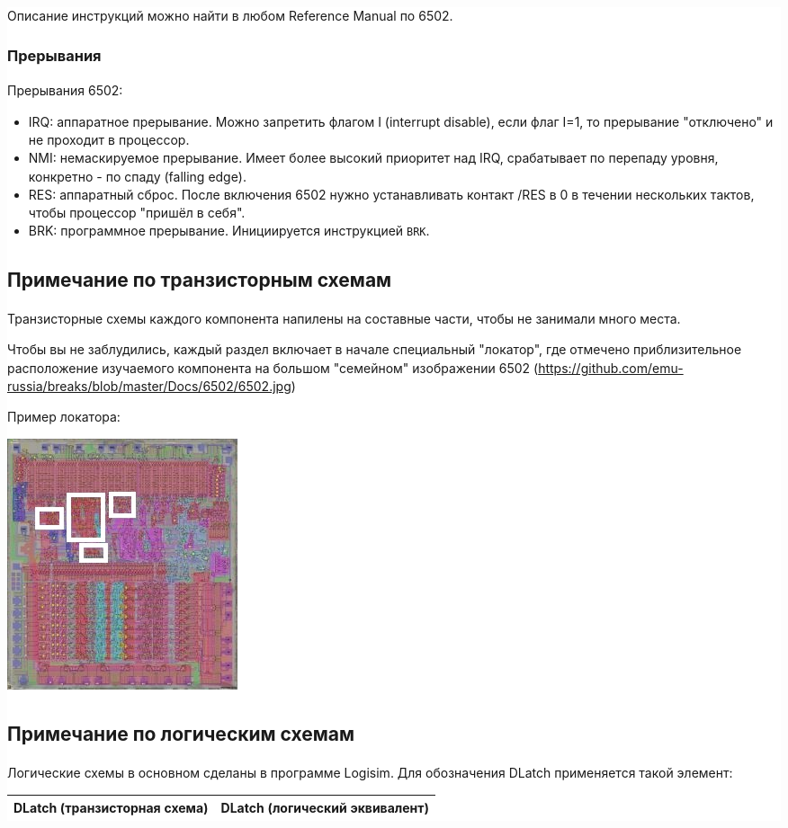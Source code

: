 Описание инструкций можно найти в любом Reference Manual по 6502.

### Прерывания

Прерывания 6502:
- IRQ: аппаратное прерывание. Можно запретить флагом I (interrupt disable), если флаг I=1, то прерывание "отключено" и не проходит в процессор. 
- NMI: немаскируемое прерывание. Имеет более высокий приоритет над IRQ, срабатывает по перепаду уровня, конкретно - по спаду (falling edge). 
- RES: аппаратный сброс. После включения 6502 нужно устанавливать контакт /RES в 0 в течении нескольких тактов, чтобы процессор "пришёл в себя".
- BRK: программное прерывание. Инициируется инструкцией `BRK`.

## Примечание по транзисторным схемам

Транзисторные схемы каждого компонента напилены на составные части, чтобы не занимали много места.

Чтобы вы не заблудились, каждый раздел включает в начале специальный "локатор", где отмечено приблизительное расположение изучаемого компонента на большом "семейном" изображении 6502 (https://github.com/emu-russia/breaks/blob/master/Docs/6502/6502.jpg)

Пример локатора:

![6502_locator_alu_control](/BreakingNESWiki/imgstore/6502/6502_locator_alu_control.jpg)

## Примечание по логическим схемам

Логические схемы в основном сделаны в программе Logisim. Для обозначения DLatch применяется такой элемент:

|DLatch (транзисторная схема)|DLatch (логический эквивалент)|
|---|---|